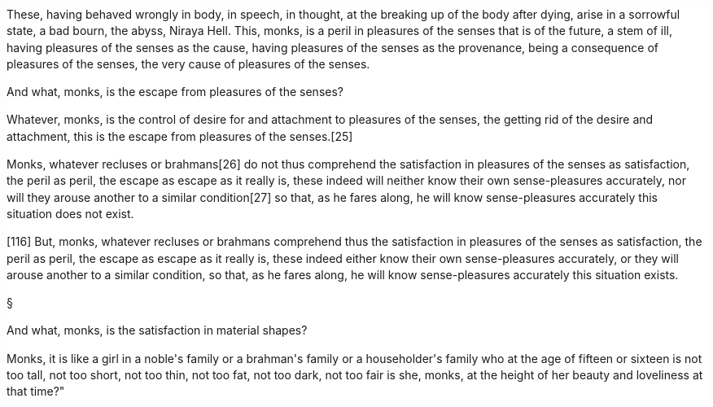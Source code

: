  These, having behaved wrongly in body,
 in speech,
 in thought,
 at the breaking up of the body after dying,
 arise in a sorrowful state,
 a bad bourn,
 the abyss,
 Niraya Hell.
 This, monks, is a peril in pleasures of the senses that is of the future,
 a stem of ill,
 having pleasures of the senses as the cause,
 having pleasures of the senses as the provenance,
 being a consequence of pleasures of the senses,
 the very cause of pleasures of the senses.

 And what, monks, is the escape from pleasures of the senses?

 Whatever, monks, is the control of desire for and attachment to pleasures of the senses,
 the getting rid of the desire and attachment,
 this is the escape from pleasures of the senses.[25]

 Monks, whatever recluses or brahmans[26] do not thus comprehend
 the satisfaction in pleasures of the senses as satisfaction,
 the peril as peril,
 the escape as escape as it really is,
 these indeed will neither know their own sense-pleasures accurately,
 nor will they arouse another to a similar condition[27]
 so that, as he fares along,
 he will know sense-pleasures accurately  this situation does not exist.

 [116] But, monks, whatever recluses or brahmans comprehend thus
 the satisfaction in pleasures of the senses as satisfaction,
 the peril as peril,
 the escape as escape as it really is,
 these indeed either know their own sense-pleasures accurately,
 or they will arouse another to a similar condition,
 so that, as he fares along,
 he will know sense-pleasures accurately  this situation exists.

 §

 And what, monks, is the satisfaction in material shapes?

 Monks, it is like a girl in a noble's family
 or a brahman's family
 or a householder's family
 who at the age of fifteen or sixteen
 is not too tall,
 not too short,
 not too thin,
 not too fat,
 not too dark,
 not too fair  is she, monks,
 at the height of her beauty and loveliness at that time?"
